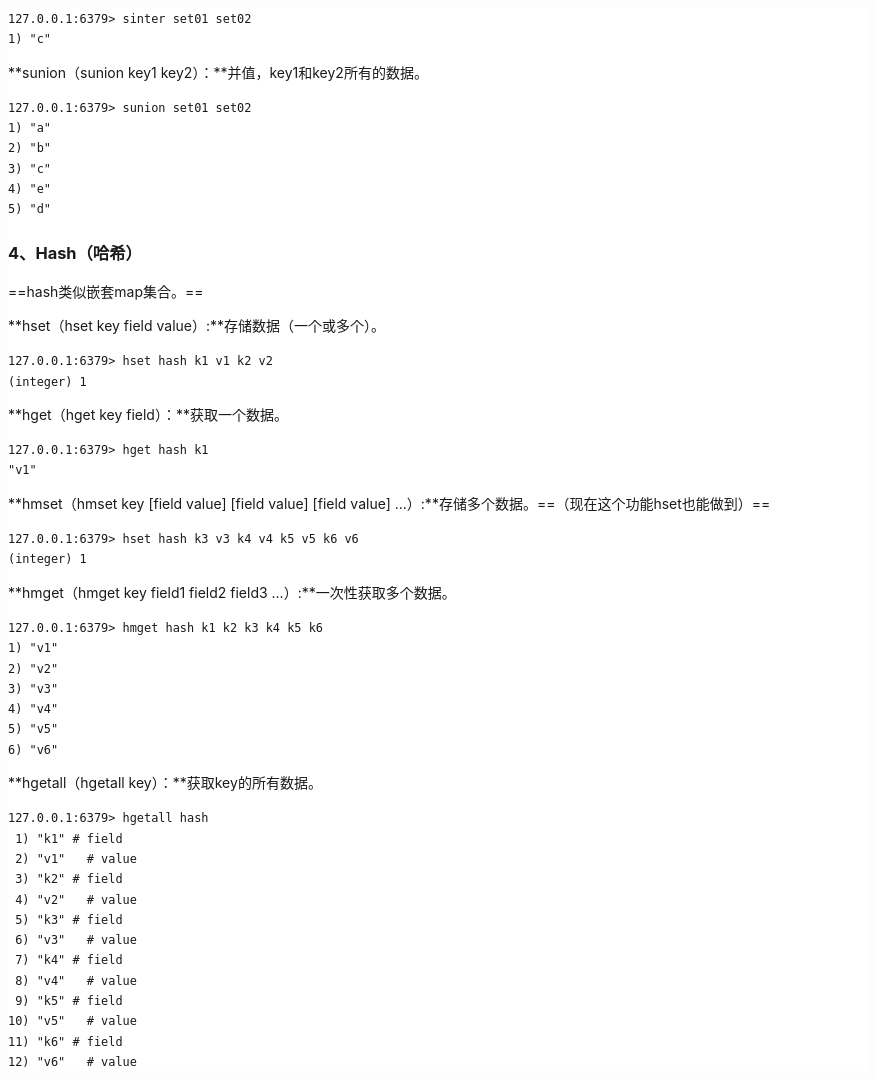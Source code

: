 ```
127.0.0.1:6379> sinter set01 set02
1) "c"
```

**sunion（sunion key1 key2）：**并值，key1和key2所有的数据。

````
127.0.0.1:6379> sunion set01 set02
1) "a"
2) "b"
3) "c"
4) "e"
5) "d"
````

### 4、Hash（哈希）

==hash类似嵌套map集合。==

**hset（hset key field value）:**存储数据（一个或多个）。

````
127.0.0.1:6379> hset hash k1 v1 k2 v2
(integer) 1
````

**hget（hget key field）：**获取一个数据。

````
127.0.0.1:6379> hget hash k1
"v1"
````

**hmset（hmset key [field value] [field value] [field value] ...）:**存储多个数据。==（现在这个功能hset也能做到）==

````
127.0.0.1:6379> hset hash k3 v3 k4 v4 k5 v5 k6 v6
(integer) 1
````

**hmget（hmget key field1 field2  field3 ...）:**一次性获取多个数据。

````
127.0.0.1:6379> hmget hash k1 k2 k3 k4 k5 k6
1) "v1"
2) "v2"
3) "v3"
4) "v4"
5) "v5"
6) "v6"
````

**hgetall（hgetall key）：**获取key的所有数据。

````
127.0.0.1:6379> hgetall hash
 1) "k1" # field
 2) "v1"   # value
 3) "k2" # field
 4) "v2"   # value
 5) "k3" # field
 6) "v3"   # value
 7) "k4" # field
 8) "v4"   # value
 9) "k5" # field
10) "v5"   # value
11) "k6" # field
12) "v6"   # value
````
